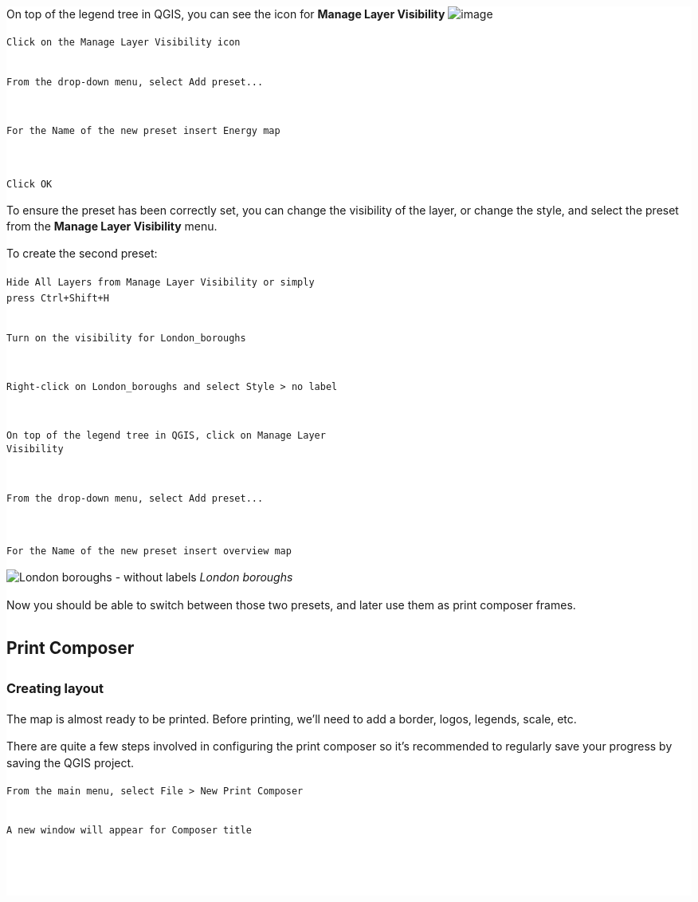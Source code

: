<p>On top of the legend tree in QGIS,  you can see the icon for <strong>Manage
Layer Visibility</strong>
<img alt="image" src="https://www.lutraconsulting.co.uk/img/posts/mActionShowAllLayers.png" /></p>

<div class="highlighter-rouge"><div class="highlight"><pre class="highlight"><code>Click on the Manage Layer Visibility icon

From the drop-down menu, select Add preset...

For the Name of the new preset insert Energy map

Click OK
</code></pre></div></div>

<p>To ensure the preset has been correctly set, you can change the
visibility of the layer, or change the style, and select the preset from
the <strong>Manage Layer Visibility</strong> menu.</p>

<p>To create the second preset:</p>

<div class="highlighter-rouge"><div class="highlight"><pre class="highlight"><code>Hide All Layers from Manage Layer Visibility or simply
press Ctrl+Shift+H

Turn on the visibility for London_boroughs

Right-click on London_boroughs and select
Style &gt; no label

On top of the legend tree in QGIS, click on
Manage Layer Visibility

From the drop-down menu, select Add preset...

For the Name of the new preset insert overview map
</code></pre></div></div>

<p><img alt="London boroughs - without labels" src="https://www.lutraconsulting.co.uk/img/posts/PrintComposerOverViewStyle_499.png" />
<em>London boroughs</em></p>

<p>Now you should be able to switch between those two presets, and later
use them as print composer frames.</p>

<h2 id="print-composer">Print Composer</h2>

<h3 id="creating-layout">Creating layout</h3>

<p>The map is almost ready to be printed. Before printing, we’ll need to
add a border, logos, legends, scale, etc.</p>

<p>There are quite a few steps involved in configuring the print composer
so it’s recommended to regularly save your progress by saving the QGIS
project.</p>

<div class="highlighter-rouge"><div class="highlight"><pre class="highlight"><code>From the main menu, select File &gt; New Print Composer

A new window will appear for Composer title

